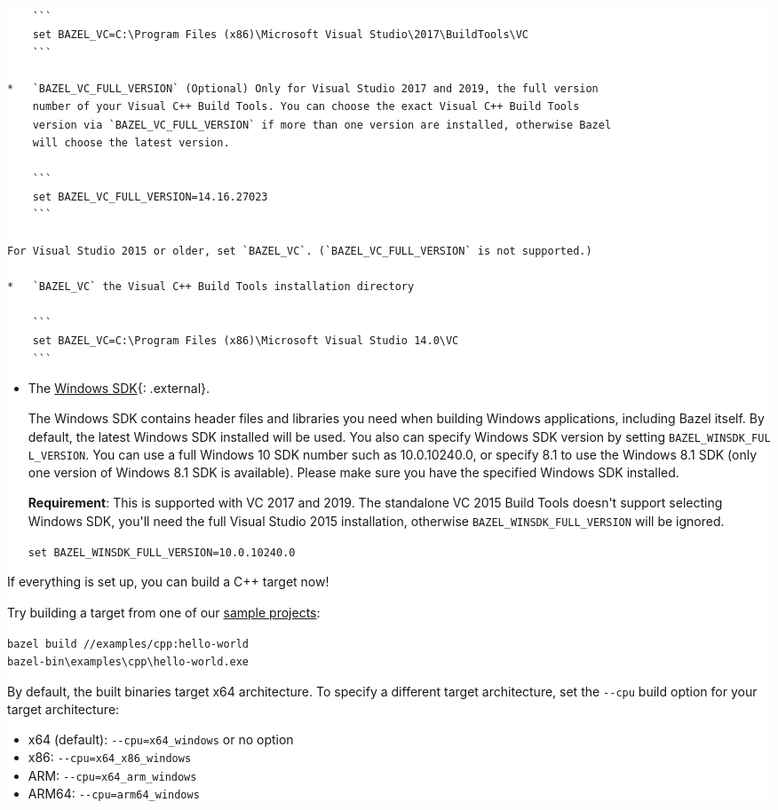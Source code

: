         ```
        set BAZEL_VC=C:\Program Files (x86)\Microsoft Visual Studio\2017\BuildTools\VC
        ```

    *   `BAZEL_VC_FULL_VERSION` (Optional) Only for Visual Studio 2017 and 2019, the full version
        number of your Visual C++ Build Tools. You can choose the exact Visual C++ Build Tools
        version via `BAZEL_VC_FULL_VERSION` if more than one version are installed, otherwise Bazel
        will choose the latest version.

        ```
        set BAZEL_VC_FULL_VERSION=14.16.27023
        ```

    For Visual Studio 2015 or older, set `BAZEL_VC`. (`BAZEL_VC_FULL_VERSION` is not supported.)

    *   `BAZEL_VC` the Visual C++ Build Tools installation directory

        ```
        set BAZEL_VC=C:\Program Files (x86)\Microsoft Visual Studio 14.0\VC
        ```

*   The [Windows
    SDK](https://developer.microsoft.com/en-us/windows/downloads/windows-10-sdk){: .external}.

    The Windows SDK contains header files and libraries you need when building
    Windows applications, including Bazel itself. By default, the latest Windows SDK installed will
    be used. You also can specify Windows SDK version by setting `BAZEL_WINSDK_FULL_VERSION`. You
    can use a full Windows 10 SDK number such as 10.0.10240.0, or specify 8.1 to use the Windows 8.1
    SDK (only one version of Windows 8.1 SDK is available). Please make sure you have the specified
    Windows SDK installed.

    **Requirement**: This is supported with VC 2017 and 2019. The standalone VC 2015 Build Tools doesn't
    support selecting Windows SDK, you'll need the full Visual Studio 2015 installation, otherwise
    `BAZEL_WINSDK_FULL_VERSION` will be ignored.

    ```
    set BAZEL_WINSDK_FULL_VERSION=10.0.10240.0
    ```

If everything is set up, you can build a C++ target now!

Try building a target from one of our [sample
projects](https://github.com/bazelbuild/bazel/tree/master/examples):

<pre class="devsite-click-to-copy">
<code class="devsite-terminal"
            data-terminal-prefix="C:\projects\bazel&gt; ">bazel build //examples/cpp:hello-world</code>
<code class="devsite-terminal"
            data-terminal-prefix="C:\projects\bazel&gt; ">bazel-bin\examples\cpp\hello-world.exe</code>
</pre>

By default, the built binaries target x64 architecture. To specify a different
target architecture, set the `--cpu` build option for your target architecture:
*  x64 (default):  `--cpu=x64_windows` or no option
*  x86: `--cpu=x64_x86_windows`
*  ARM: `--cpu=x64_arm_windows`
*  ARM64: `--cpu=arm64_windows`
